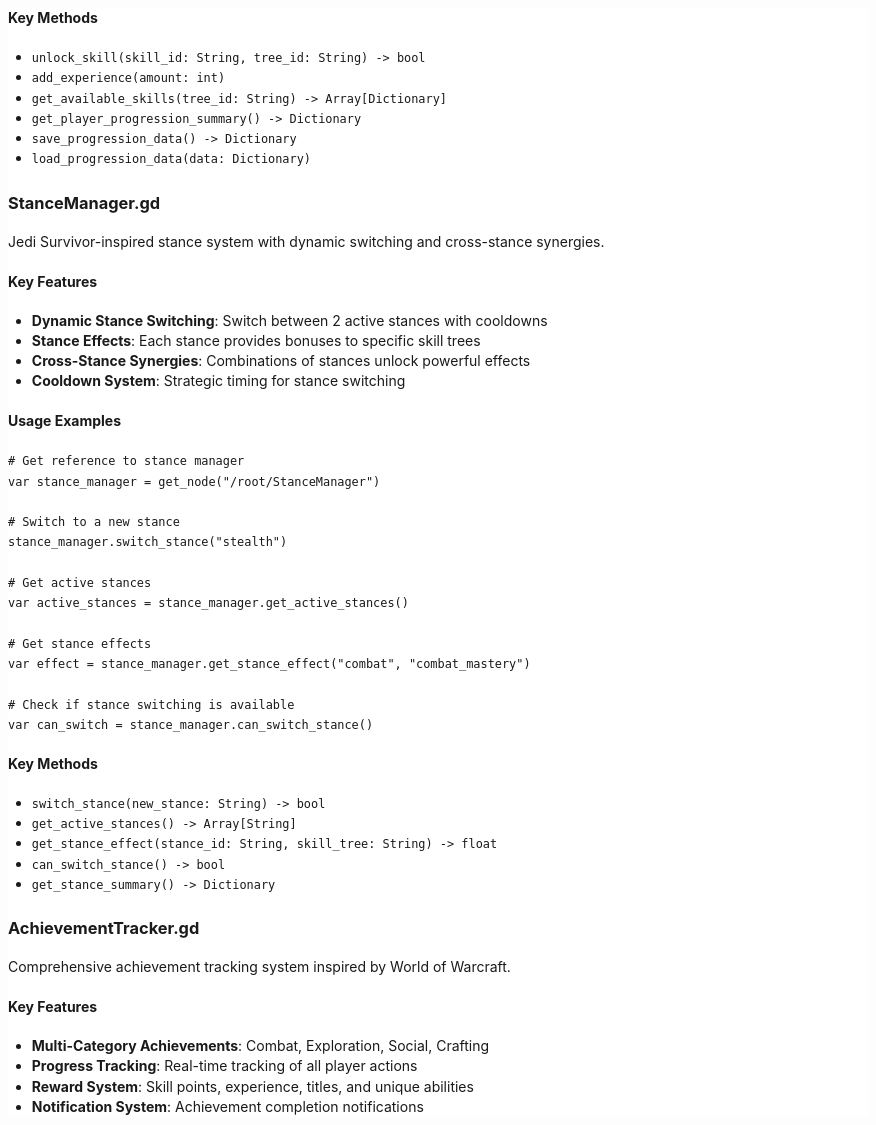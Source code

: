 #### Key Methods

- `unlock_skill(skill_id: String, tree_id: String) -> bool`
- `add_experience(amount: int)`
- `get_available_skills(tree_id: String) -> Array[Dictionary]`
- `get_player_progression_summary() -> Dictionary`
- `save_progression_data() -> Dictionary`
- `load_progression_data(data: Dictionary)`

### StanceManager.gd

Jedi Survivor-inspired stance system with dynamic switching and cross-stance synergies.

#### Key Features

- **Dynamic Stance Switching**: Switch between 2 active stances with cooldowns
- **Stance Effects**: Each stance provides bonuses to specific skill trees
- **Cross-Stance Synergies**: Combinations of stances unlock powerful effects
- **Cooldown System**: Strategic timing for stance switching

#### Usage Examples

```gdscript
# Get reference to stance manager
var stance_manager = get_node("/root/StanceManager")

# Switch to a new stance
stance_manager.switch_stance("stealth")

# Get active stances
var active_stances = stance_manager.get_active_stances()

# Get stance effects
var effect = stance_manager.get_stance_effect("combat", "combat_mastery")

# Check if stance switching is available
var can_switch = stance_manager.can_switch_stance()
```

#### Key Methods

- `switch_stance(new_stance: String) -> bool`
- `get_active_stances() -> Array[String]`
- `get_stance_effect(stance_id: String, skill_tree: String) -> float`
- `can_switch_stance() -> bool`
- `get_stance_summary() -> Dictionary`

### AchievementTracker.gd

Comprehensive achievement tracking system inspired by World of Warcraft.

#### Key Features

- **Multi-Category Achievements**: Combat, Exploration, Social, Crafting
- **Progress Tracking**: Real-time tracking of all player actions
- **Reward System**: Skill points, experience, titles, and unique abilities
- **Notification System**: Achievement completion notifications
